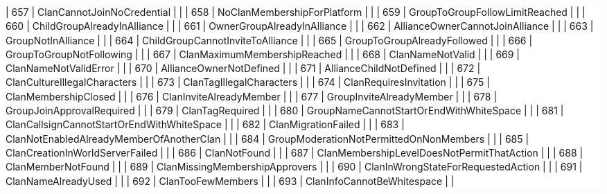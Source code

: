| 657 | ClanCannotJoinNoCredential |  |
| 658 | NoClanMembershipForPlatform |  |
| 659 | GroupToGroupFollowLimitReached |  |
| 660 | ChildGroupAlreadyInAlliance |  |
| 661 | OwnerGroupAlreadyInAlliance |  |
| 662 | AllianceOwnerCannotJoinAlliance |  |
| 663 | GroupNotInAlliance |  |
| 664 | ChildGroupCannotInviteToAlliance |  |
| 665 | GroupToGroupAlreadyFollowed |  |
| 666 | GroupToGroupNotFollowing |  |
| 667 | ClanMaximumMembershipReached |  |
| 668 | ClanNameNotValid |  |
| 669 | ClanNameNotValidError |  |
| 670 | AllianceOwnerNotDefined |  |
| 671 | AllianceChildNotDefined |  |
| 672 | ClanCultureIllegalCharacters |  |
| 673 | ClanTagIllegalCharacters |  |
| 674 | ClanRequiresInvitation |  |
| 675 | ClanMembershipClosed |  |
| 676 | ClanInviteAlreadyMember |  |
| 677 | GroupInviteAlreadyMember |  |
| 678 | GroupJoinApprovalRequired |  |
| 679 | ClanTagRequired |  |
| 680 | GroupNameCannotStartOrEndWithWhiteSpace |  |
| 681 | ClanCallsignCannotStartOrEndWithWhiteSpace |  |
| 682 | ClanMigrationFailed |  |
| 683 | ClanNotEnabledAlreadyMemberOfAnotherClan |  |
| 684 | GroupModerationNotPermittedOnNonMembers |  |
| 685 | ClanCreationInWorldServerFailed |  |
| 686 | ClanNotFound |  |
| 687 | ClanMembershipLevelDoesNotPermitThatAction |  |
| 688 | ClanMemberNotFound |  |
| 689 | ClanMissingMembershipApprovers |  |
| 690 | ClanInWrongStateForRequestedAction |  |
| 691 | ClanNameAlreadyUsed |  |
| 692 | ClanTooFewMembers |  |
| 693 | ClanInfoCannotBeWhitespace |  |